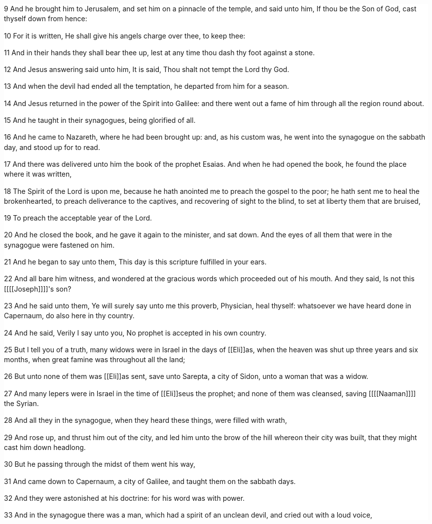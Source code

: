 9 And he brought him to Jerusalem, and set him on a pinnacle of the temple, and said unto him, If thou be the Son of God, cast thyself down from hence:

10 For it is written, He shall give his angels charge over thee, to keep thee:

11 And in their hands they shall bear thee up, lest at any time thou dash thy foot against a stone.

12 And Jesus answering said unto him, It is said, Thou shalt not tempt the Lord thy God.

13 And when the devil had ended all the temptation, he departed from him for a season.

14 And Jesus returned in the power of the Spirit into Galilee: and there went out a fame of him through all the region round about.

15 And he taught in their synagogues, being glorified of all.

16 And he came to Nazareth, where he had been brought up: and, as his custom was, he went into the synagogue on the sabbath day, and stood up for to read.

17 And there was delivered unto him the book of the prophet Esaias. And when he had opened the book, he found the place where it was written,

18 The Spirit of the Lord is upon me, because he hath anointed me to preach the gospel to the poor; he hath sent me to heal the brokenhearted, to preach deliverance to the captives, and recovering of sight to the blind, to set at liberty them that are bruised,

19 To preach the acceptable year of the Lord.

20 And he closed the book, and he gave it again to the minister, and sat down. And the eyes of all them that were in the synagogue were fastened on him.

21 And he began to say unto them, This day is this scripture fulfilled in your ears.

22 And all bare him witness, and wondered at the gracious words which proceeded out of his mouth. And they said, Is not this [[[[Joseph]]]]'s son?

23 And he said unto them, Ye will surely say unto me this proverb, Physician, heal thyself: whatsoever we have heard done in Capernaum, do also here in thy country.

24 And he said, Verily I say unto you, No prophet is accepted in his own country.

25 But I tell you of a truth, many widows were in Israel in the days of [[Eli]]as, when the heaven was shut up three years and six months, when great famine was throughout all the land;

26 But unto none of them was [[Eli]]as sent, save unto Sarepta, a city of Sidon, unto a woman that was a widow.

27 And many lepers were in Israel in the time of [[Eli]]seus the prophet; and none of them was cleansed, saving [[[[Naaman]]]] the Syrian.

28 And all they in the synagogue, when they heard these things, were filled with wrath,

29 And rose up, and thrust him out of the city, and led him unto the brow of the hill whereon their city was built, that they might cast him down headlong.

30 But he passing through the midst of them went his way,

31 And came down to Capernaum, a city of Galilee, and taught them on the sabbath days.

32 And they were astonished at his doctrine: for his word was with power.

33 And in the synagogue there was a man, which had a spirit of an unclean devil, and cried out with a loud voice,
